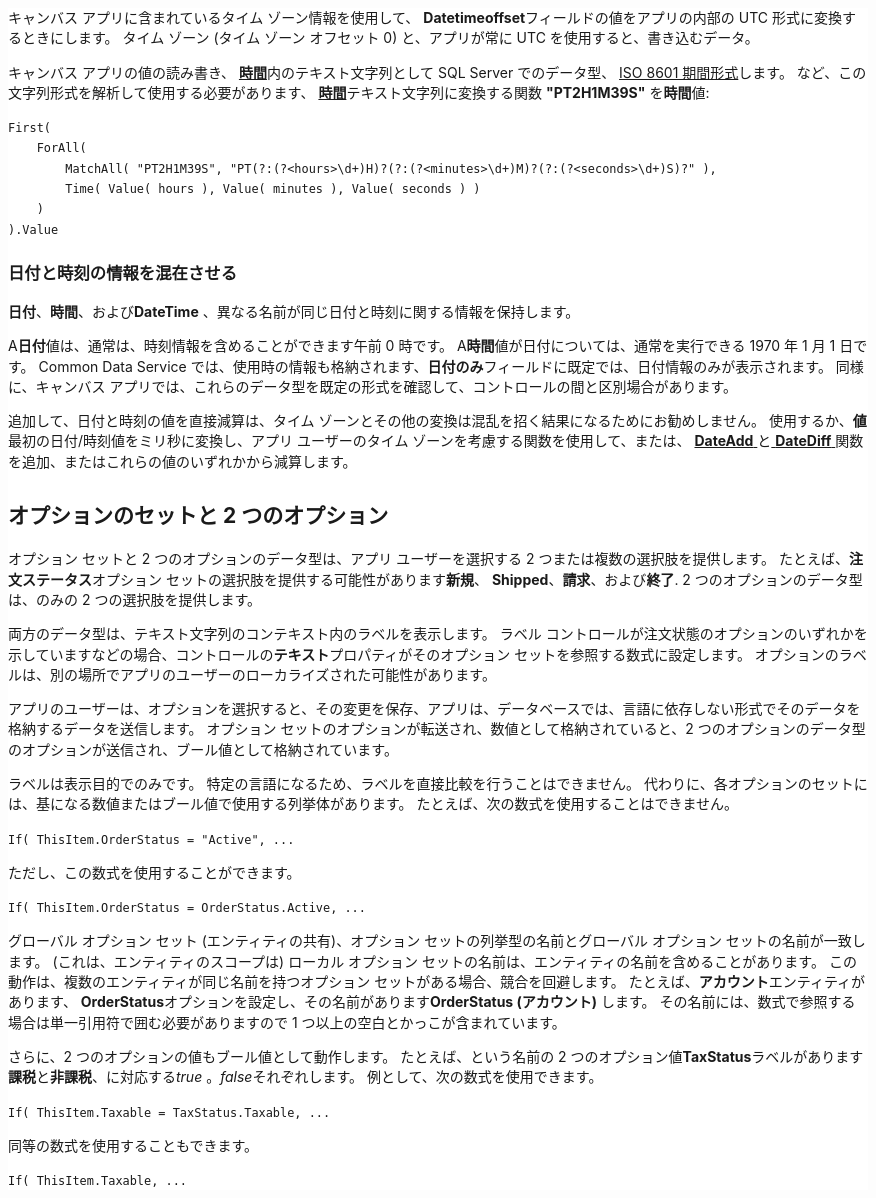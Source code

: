 キャンバス アプリに含まれているタイム ゾーン情報を使用して、 **Datetimeoffset**フィールドの値をアプリの内部の UTC 形式に変換するときにします。 タイム ゾーン (タイム ゾーン オフセット 0) と、アプリが常に UTC を使用すると、書き込むデータ。

キャンバス アプリの値の読み書き、 [**時間**](https://docs.microsoft.com/en-us/sql/t-sql/data-types/time-transact-sql)内のテキスト文字列として SQL Server でのデータ型、 [ISO 8601 期間形式](https://en.wikipedia.org/wiki/ISO_8601#Durations)します。 など、この文字列形式を解析して使用する必要があります、 [**時間**](function-date-time.md)テキスト文字列に変換する関数 **"PT2H1M39S"** を**時間**値:

```powerapps-dot
First(
    ForAll(
        MatchAll( "PT2H1M39S", "PT(?:(?<hours>\d+)H)?(?:(?<minutes>\d+)M)?(?:(?<seconds>\d+)S)?" ),
        Time( Value( hours ), Value( minutes ), Value( seconds ) )
    )
).Value
```

### <a name="mixing-date-and-time-information"></a>日付と時刻の情報を混在させる

**日付**、**時間**、および**DateTime** 、異なる名前が同じ日付と時刻に関する情報を保持します。 

A**日付**値は、通常は、時刻情報を含めることができます午前 0 時です。 A**時間**値が日付については、通常を実行できる 1970 年 1 月 1 日です。 Common Data Service では、使用時の情報も格納されます、**日付のみ**フィールドに既定では、日付情報のみが表示されます。 同様に、キャンバス アプリでは、これらのデータ型を既定の形式を確認して、コントロールの間と区別場合があります。

追加して、日付と時刻の値を直接減算は、タイム ゾーンとその他の変換は混乱を招く結果になるためにお勧めしません。 使用するか、**値**最初の日付/時刻値をミリ秒に変換し、アプリ ユーザーのタイム ゾーンを考慮する関数を使用して、または、 [ **DateAdd** ](function-dateadd-datediff.md)と[ **DateDiff** ](function-dateadd-datediff.md)関数を追加、またはこれらの値のいずれかから減算します。

## <a name="option-sets-and-two-options"></a>オプションのセットと 2 つのオプション

オプション セットと 2 つのオプションのデータ型は、アプリ ユーザーを選択する 2 つまたは複数の選択肢を提供します。 たとえば、**注文ステータス**オプション セットの選択肢を提供する可能性があります**新規**、 **Shipped**、**請求**、および**終了**. 2 つのオプションのデータ型は、のみの 2 つの選択肢を提供します。

両方のデータ型は、テキスト文字列のコンテキスト内のラベルを表示します。 ラベル コントロールが注文状態のオプションのいずれかを示していますなどの場合、コントロールの**テキスト**プロパティがそのオプション セットを参照する数式に設定します。 オプションのラベルは、別の場所でアプリのユーザーのローカライズされた可能性があります。

アプリのユーザーは、オプションを選択すると、その変更を保存、アプリは、データベースでは、言語に依存しない形式でそのデータを格納するデータを送信します。 オプション セットのオプションが転送され、数値として格納されていると、2 つのオプションのデータ型のオプションが送信され、ブール値として格納されています。

ラベルは表示目的でのみです。 特定の言語になるため、ラベルを直接比較を行うことはできません。 代わりに、各オプションのセットには、基になる数値またはブール値で使用する列挙体があります。 たとえば、次の数式を使用することはできません。

`If( ThisItem.OrderStatus = "Active", ...`

ただし、この数式を使用することができます。

`If( ThisItem.OrderStatus = OrderStatus.Active, ...`

グローバル オプション セット (エンティティの共有)、オプション セットの列挙型の名前とグローバル オプション セットの名前が一致します。 (これは、エンティティのスコープは) ローカル オプション セットの名前は、エンティティの名前を含めることがあります。 この動作は、複数のエンティティが同じ名前を持つオプション セットがある場合、競合を回避します。 たとえば、**アカウント**エンティティがあります、 **OrderStatus**オプションを設定し、その名前があります**OrderStatus (アカウント)** します。 その名前には、数式で参照する場合は単一引用符で囲む必要がありますので 1 つ以上の空白とかっこが含まれています。

さらに、2 つのオプションの値もブール値として動作します。 たとえば、という名前の 2 つのオプション値**TaxStatus**ラベルがあります**課税**と**非課税**、に対応する*true* 。*false*それぞれします。 例として、次の数式を使用できます。

`If( ThisItem.Taxable = TaxStatus.Taxable, ...`

同等の数式を使用することもできます。

`If( ThisItem.Taxable, ...`